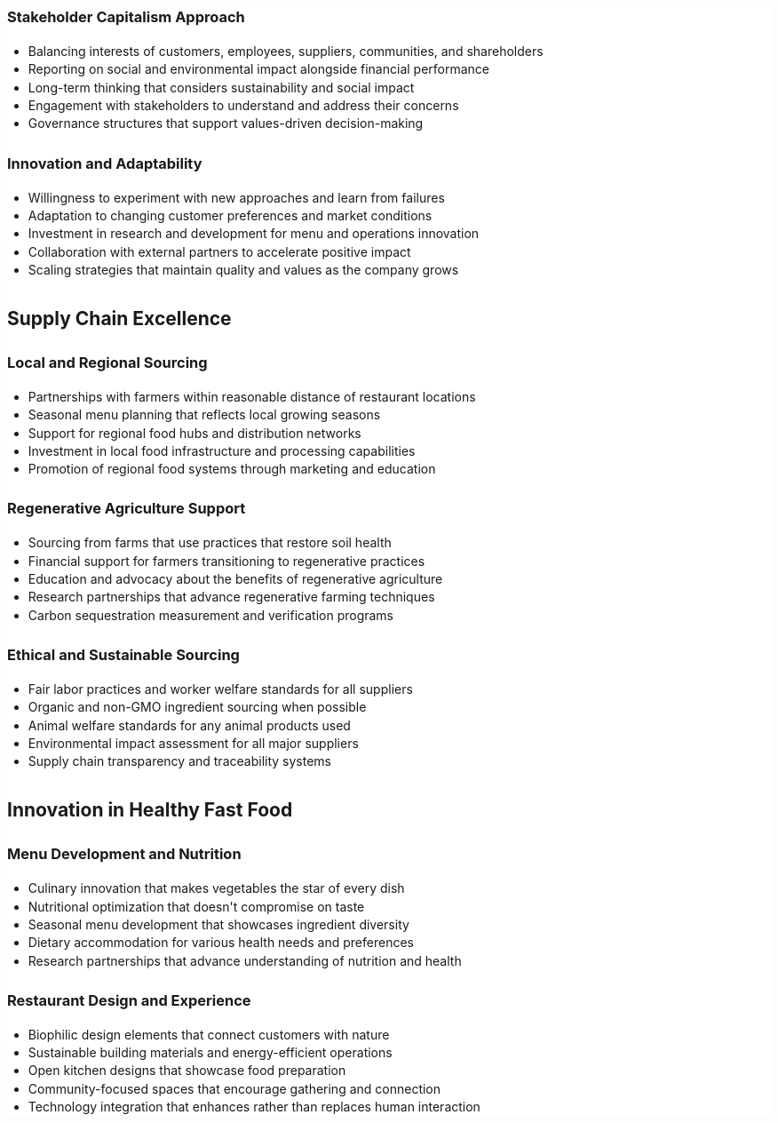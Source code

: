 ### **Stakeholder Capitalism Approach**
- Balancing interests of customers, employees, suppliers, communities, and shareholders
- Reporting on social and environmental impact alongside financial performance
- Long-term thinking that considers sustainability and social impact
- Engagement with stakeholders to understand and address their concerns
- Governance structures that support values-driven decision-making

### **Innovation and Adaptability**
- Willingness to experiment with new approaches and learn from failures
- Adaptation to changing customer preferences and market conditions
- Investment in research and development for menu and operations innovation
- Collaboration with external partners to accelerate positive impact
- Scaling strategies that maintain quality and values as the company grows

## Supply Chain Excellence

### **Local and Regional Sourcing**
- Partnerships with farmers within reasonable distance of restaurant locations
- Seasonal menu planning that reflects local growing seasons
- Support for regional food hubs and distribution networks
- Investment in local food infrastructure and processing capabilities
- Promotion of regional food systems through marketing and education

### **Regenerative Agriculture Support**
- Sourcing from farms that use practices that restore soil health
- Financial support for farmers transitioning to regenerative practices
- Education and advocacy about the benefits of regenerative agriculture
- Research partnerships that advance regenerative farming techniques
- Carbon sequestration measurement and verification programs

### **Ethical and Sustainable Sourcing**
- Fair labor practices and worker welfare standards for all suppliers
- Organic and non-GMO ingredient sourcing when possible
- Animal welfare standards for any animal products used
- Environmental impact assessment for all major suppliers
- Supply chain transparency and traceability systems

## Innovation in Healthy Fast Food

### **Menu Development and Nutrition**
- Culinary innovation that makes vegetables the star of every dish
- Nutritional optimization that doesn't compromise on taste
- Seasonal menu development that showcases ingredient diversity
- Dietary accommodation for various health needs and preferences
- Research partnerships that advance understanding of nutrition and health

### **Restaurant Design and Experience**
- Biophilic design elements that connect customers with nature
- Sustainable building materials and energy-efficient operations
- Open kitchen designs that showcase food preparation
- Community-focused spaces that encourage gathering and connection
- Technology integration that enhances rather than replaces human interaction
